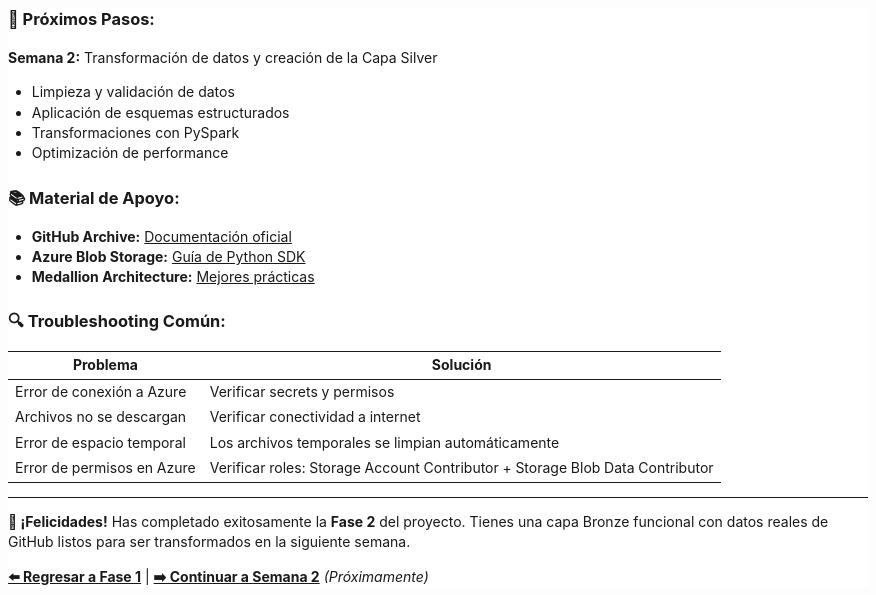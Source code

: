 ### **🎯 Próximos Pasos:**

**Semana 2:** Transformación de datos y creación de la Capa Silver

- Limpieza y validación de datos
- Aplicación de esquemas estructurados
- Transformaciones con PySpark
- Optimización de performance

### **📚 Material de Apoyo:**

- **GitHub Archive:** [Documentación oficial](https://www.gharchive.org/)
- **Azure Blob Storage:** [Guía de Python SDK](https://docs.microsoft.com/en-us/azure/storage/blobs/storage-quickstart-blobs-python)
- **Medallion Architecture:** [Mejores prácticas](https://databricks.com/glossary/medallion-architecture)

### **🔍 Troubleshooting Común:**

|Problema                  |Solución                                                                    |
|--------------------------|----------------------------------------------------------------------------|
|Error de conexión a Azure |Verificar secrets y permisos                                                |
|Archivos no se descargan  |Verificar conectividad a internet                                           |
|Error de espacio temporal |Los archivos temporales se limpian automáticamente                          |
|Error de permisos en Azure|Verificar roles: Storage Account Contributor + Storage Blob Data Contributor|

-----

**🎉 ¡Felicidades!** Has completado exitosamente la **Fase 2** del proyecto. Tienes una capa Bronze funcional con datos reales de GitHub listos para ser transformados en la siguiente semana.

**[⬅️ Regresar a Fase 1](./fase-1-configuracion.md)** | **[➡️ Continuar a Semana 2](../semana-2/README.md)** *(Próximamente)*


